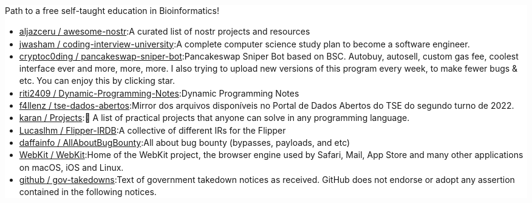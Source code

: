 Path to a free self-taught education in Bioinformatics!
* [aljazceru / awesome-nostr](https://github.com/aljazceru/awesome-nostr):A curated list of nostr projects and resources
* [jwasham / coding-interview-university](https://github.com/jwasham/coding-interview-university):A complete computer science study plan to become a software engineer.
* [cryptoc0ding / pancakeswap-sniper-bot](https://github.com/cryptoc0ding/pancakeswap-sniper-bot):Pancakeswap Sniper Bot based on BSC. Autobuy, autosell, custom gas fee, coolest interface ever and more, more, more. I also trying to upload new versions of this program every week, to make fewer bugs & etc. You can enjoy this by clicking star.
* [riti2409 / Dynamic-Programming-Notes](https://github.com/riti2409/Dynamic-Programming-Notes):Dynamic Programming Notes
* [f4llenz / tse-dados-abertos](https://github.com/f4llenz/tse-dados-abertos):Mirror dos arquivos disponíveis no Portal de Dados Abertos do TSE do segundo turno de 2022.
* [karan / Projects](https://github.com/karan/Projects):📃
A list of practical projects that anyone can solve in any programming language.
* [Lucaslhm / Flipper-IRDB](https://github.com/Lucaslhm/Flipper-IRDB):A collective of different IRs for the Flipper
* [daffainfo / AllAboutBugBounty](https://github.com/daffainfo/AllAboutBugBounty):All about bug bounty (bypasses, payloads, and etc)
* [WebKit / WebKit](https://github.com/WebKit/WebKit):Home of the WebKit project, the browser engine used by Safari, Mail, App Store and many other applications on macOS, iOS and Linux.
* [github / gov-takedowns](https://github.com/github/gov-takedowns):Text of government takedown notices as received. GitHub does not endorse or adopt any assertion contained in the following notices.
